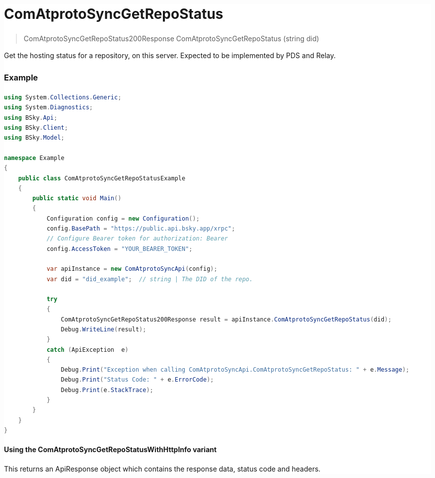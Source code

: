 <a id="comatprotosyncgetrepostatus"></a>
# **ComAtprotoSyncGetRepoStatus**
> ComAtprotoSyncGetRepoStatus200Response ComAtprotoSyncGetRepoStatus (string did)



Get the hosting status for a repository, on this server. Expected to be implemented by PDS and Relay.

### Example
```csharp
using System.Collections.Generic;
using System.Diagnostics;
using BSky.Api;
using BSky.Client;
using BSky.Model;

namespace Example
{
    public class ComAtprotoSyncGetRepoStatusExample
    {
        public static void Main()
        {
            Configuration config = new Configuration();
            config.BasePath = "https://public.api.bsky.app/xrpc";
            // Configure Bearer token for authorization: Bearer
            config.AccessToken = "YOUR_BEARER_TOKEN";

            var apiInstance = new ComAtprotoSyncApi(config);
            var did = "did_example";  // string | The DID of the repo.

            try
            {
                ComAtprotoSyncGetRepoStatus200Response result = apiInstance.ComAtprotoSyncGetRepoStatus(did);
                Debug.WriteLine(result);
            }
            catch (ApiException  e)
            {
                Debug.Print("Exception when calling ComAtprotoSyncApi.ComAtprotoSyncGetRepoStatus: " + e.Message);
                Debug.Print("Status Code: " + e.ErrorCode);
                Debug.Print(e.StackTrace);
            }
        }
    }
}
```

#### Using the ComAtprotoSyncGetRepoStatusWithHttpInfo variant
This returns an ApiResponse object which contains the response data, status code and headers.
